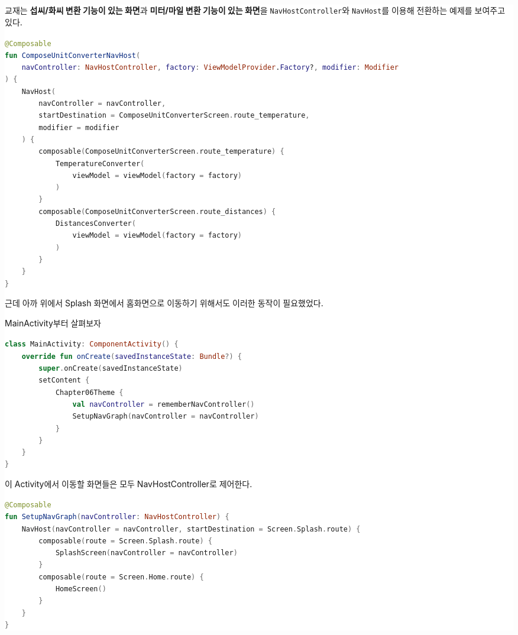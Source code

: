 교재는 **섭씨/화씨 변환 기능이 있는 화면**과 **미터/마일 변환 기능이 있는 화면**을 ```NavHostController```와 ```NavHost```를 이용해 전환하는 예제를 보여주고 있다.

```kotlin
@Composable
fun ComposeUnitConverterNavHost(
    navController: NavHostController, factory: ViewModelProvider.Factory?, modifier: Modifier
) {
    NavHost(
        navController = navController,
        startDestination = ComposeUnitConverterScreen.route_temperature,
        modifier = modifier
    ) {
        composable(ComposeUnitConverterScreen.route_temperature) {
            TemperatureConverter(
                viewModel = viewModel(factory = factory)
            )
        }
        composable(ComposeUnitConverterScreen.route_distances) {
            DistancesConverter(
                viewModel = viewModel(factory = factory)
            )
        }
    }
}
```

근데 아까 위에서 Splash 화면에서 홈화면으로 이동하기 위해서도 이러한 동작이 필요했었다.

MainActivity부터 살펴보자

```kotlin
class MainActivity: ComponentActivity() {
    override fun onCreate(savedInstanceState: Bundle?) {
        super.onCreate(savedInstanceState)
        setContent {
            Chapter06Theme {
                val navController = rememberNavController()
                SetupNavGraph(navController = navController)
            }
        }
    }
}
```

이 Activity에서 이동할 화면들은 모두 NavHostController로 제어한다.

```kotlin
@Composable
fun SetupNavGraph(navController: NavHostController) {
    NavHost(navController = navController, startDestination = Screen.Splash.route) {
        composable(route = Screen.Splash.route) {
            SplashScreen(navController = navController)
        }
        composable(route = Screen.Home.route) {
            HomeScreen()
        }
    }
}
```
